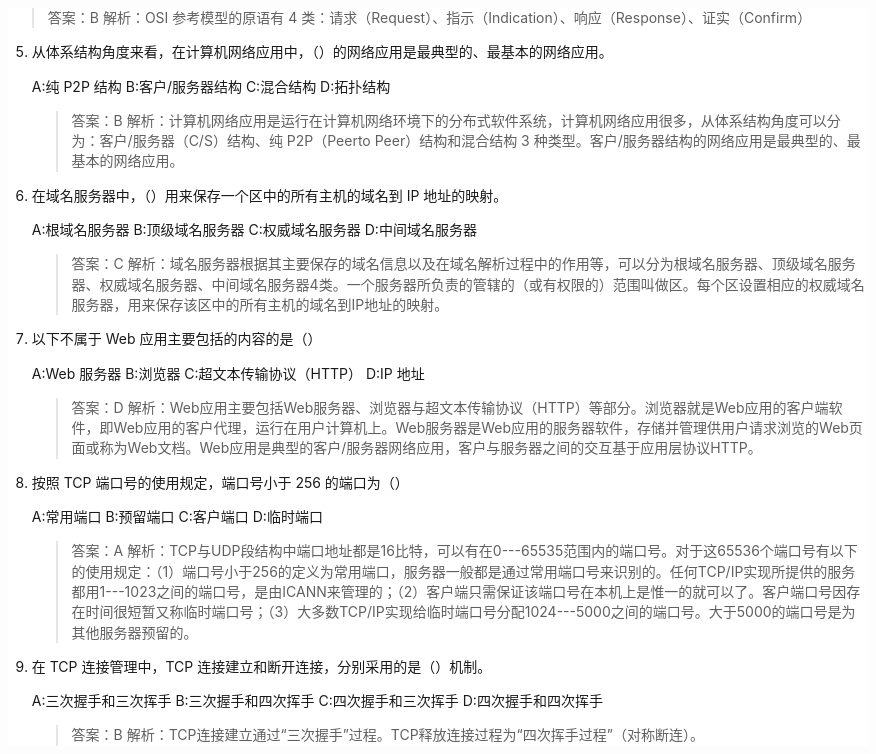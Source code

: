    > 答案：B
   > 解析：OSI 参考模型的原语有 4 类：请求（Request）、指示（Indication）、响应（Response）、证实（Confirm） 

5. 从体系结构角度来看，在计算机网络应用中，（）的网络应用是最典型的、最基本的网络应用。

   A:纯 P2P 结构
   B:客户/服务器结构
   C:混合结构
   D:拓扑结构

   > 答案：B
   > 解析：计算机网络应用是运行在计算机网络环境下的分布式软件系统，计算机网络应用很多，从体系结构角度可以分为：客户/服务器（C/S）结构、纯 P2P（Peerto Peer）结构和混合结构 3 种类型。客户/服务器结构的网络应用是最典型的、最基本的网络应用。

6. 在域名服务器中，（）用来保存一个区中的所有主机的域名到 IP 地址的映射。

   A:根域名服务器
   B:顶级域名服务器
   C:权威域名服务器
   D:中间域名服务器

   > 答案：C
   > 解析：域名服务器根据其主要保存的域名信息以及在域名解析过程中的作用等，可以分为根域名服务器、顶级域名服务器、权威域名服务器、中间域名服务器4类。一个服务器所负责的管辖的（或有权限的）范围叫做区。每个区设置相应的权威域名服务器，用来保存该区中的所有主机的域名到IP地址的映射。

7. 以下不属于 Web 应用主要包括的内容的是（）

   A:Web 服务器
   B:浏览器
   C:超文本传输协议（HTTP）
   D:IP 地址

   > 答案：D
   > 解析：Web应用主要包括Web服务器、浏览器与超文本传输协议（HTTP）等部分。浏览器就是Web应用的客户端软件，即Web应用的客户代理，运行在用户计算机上。Web服务器是Web应用的服务器软件，存储并管理供用户请求浏览的Web页面或称为Web文档。Web应用是典型的客户/服务器网络应用，客户与服务器之间的交互基于应用层协议HTTP。

8. 按照 TCP 端口号的使用规定，端口号小于 256 的端口为（）

   A:常用端口
   B:预留端口
   C:客户端口
   D:临时端口

   > 答案：A
   > 解析：TCP与UDP段结构中端口地址都是16比特，可以有在0---65535范围内的端口号。对于这65536个端口号有以下的使用规定：（1）端口号小于256的定义为常用端口，服务器一般都是通过常用端口号来识别的。任何TCP/IP实现所提供的服务都用1---1023之间的端口号，是由ICANN来管理的；（2）客户端只需保证该端口号在本机上是惟一的就可以了。客户端口号因存在时间很短暂又称临时端口号；（3）大多数TCP/IP实现给临时端口号分配1024---5000之间的端口号。大于5000的端口号是为其他服务器预留的。

9. 在 TCP 连接管理中，TCP 连接建立和断开连接，分别采用的是（）机制。

   A:三次握手和三次挥手
   B:三次握手和四次挥手
   C:四次握手和三次挥手
   D:四次握手和四次挥手

   > 答案：B
   > 解析：TCP连接建立通过“三次握手”过程。TCP释放连接过程为“四次挥手过程”（对称断连）。
